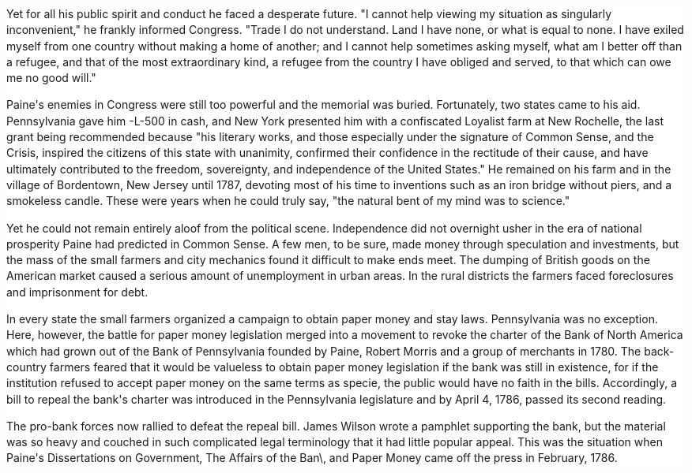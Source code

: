     

   Yet for all his public spirit and conduct he faced a desperate future. "I
   cannot help viewing my situation as singularly inconvenient," he frankly
   informed Congress. "Trade I do not understand. Land I have none, or what
   is equal to none. I have exiled myself from one country without making a
   home of another; and I cannot help sometimes asking myself, what am I
   better off than a refugee, and that of the most extraordinary kind, a
   refugee from the country I have obliged and served, to that which can owe
   me no good will."

   Paine's enemies in Congress were still too powerful and the memorial was
   buried. Fortunately, two states came to his aid. Pennsylvania gave him
   -L-500 in cash, and New York presented him with a confiscated Loyalist
   farm at New Rochelle, the last grant being recommended because "his
   literary works, and those especially under the signature of Common Sense,
   and the Crisis, inspired the citizens of this state with unanimity,
   confirmed their confidence in the rectitude of their cause, and have
   ultimately contributed to the freedom, sovereignty, and independence of
   the United States." He remained on his farm and in the village of
   Bordentown, New Jersey until 1787, devoting most of his time to inventions
   such as an iron bridge without piers, and a smokeless candle. These were
   years when he could truly say, "the natural bent of my mind was to
   science."

   Yet he could not remain entirely aloof from the political scene.
   Independence did not overnight usher in the era of national prosperity
   Paine had predicted in Common Sense. A few men, to be sure, made money
   through speculation and investments, but the mass of the small farmers and
   city mechanics found it difficult to make ends meet. The dumping of
   British goods on the American market caused a serious amount of
   unemployment in urban areas. In the rural districts the farmers faced
   foreclosures and imprisonment for debt.

   In every state the small farmers organized a campaign to obtain paper
   money and stay laws. Pennsylvania was no exception. Here, however, the
   battle for paper money legislation merged into a movement to revoke the
   charter of the Bank of North America which had grown out of the Bank of
   Pennsylvania founded by Paine, Robert Morris and a group of merchants in
   1780. The back-country farmers feared that it would be valueless to obtain
   paper money legislation if the bank was still in existence, for if the
   institution refused to accept paper money on the same terms as specie, the
   public would have no faith in the bills. Accordingly, a bill to repeal the
   bank's charter was introduced in the Pennsylvania legislature and by April
   4, 1786, passed its second reading.

    

   The pro-bank forces now rallied to defeat the repeal bill. James Wilson
   wrote a pamphlet supporting the bank, but the material was so heavy and
   couched in such complicated legal terminology that it had little popular
   appeal. This was the situation when Paine's Dissertations on Government,
   The Affairs of the Ban\\, and Paper Money came off the press in February,
   1786.
